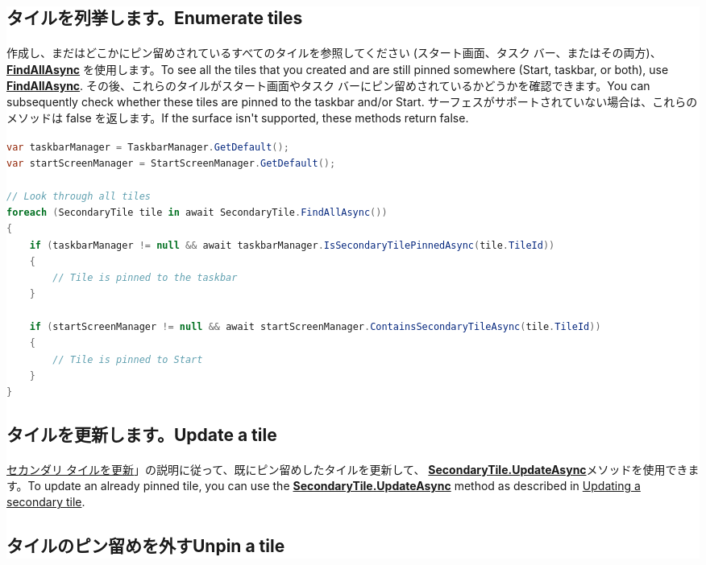 
## <a name="enumerate-tiles"></a><span data-ttu-id="7371b-148">タイルを列挙します。</span><span class="sxs-lookup"><span data-stu-id="7371b-148">Enumerate tiles</span></span>

<span data-ttu-id="7371b-149">作成し、まだはどこかにピン留めされているすべてのタイルを参照してください (スタート画面、タスク バー、またはその両方)、 **[FindAllAsync](https://docs.microsoft.com/uwp/api/windows.ui.startscreen.secondarytile.findallasync)** を使用します。</span><span class="sxs-lookup"><span data-stu-id="7371b-149">To see all the tiles that you created and are still pinned somewhere (Start, taskbar, or both), use **[FindAllAsync](https://docs.microsoft.com/uwp/api/windows.ui.startscreen.secondarytile.findallasync)**.</span></span> <span data-ttu-id="7371b-150">その後、これらのタイルがスタート画面やタスク バーにピン留めされているかどうかを確認できます。</span><span class="sxs-lookup"><span data-stu-id="7371b-150">You can subsequently check whether these tiles are pinned to the taskbar and/or Start.</span></span> <span data-ttu-id="7371b-151">サーフェスがサポートされていない場合は、これらのメソッドは false を返します。</span><span class="sxs-lookup"><span data-stu-id="7371b-151">If the surface isn't supported, these methods return false.</span></span>

```csharp
var taskbarManager = TaskbarManager.GetDefault();
var startScreenManager = StartScreenManager.GetDefault();

// Look through all tiles
foreach (SecondaryTile tile in await SecondaryTile.FindAllAsync())
{
    if (taskbarManager != null && await taskbarManager.IsSecondaryTilePinnedAsync(tile.TileId))
    {
        // Tile is pinned to the taskbar
    }

    if (startScreenManager != null && await startScreenManager.ContainsSecondaryTileAsync(tile.TileId))
    {
        // Tile is pinned to Start
    }
}
```


## <a name="update-a-tile"></a><span data-ttu-id="7371b-152">タイルを更新します。</span><span class="sxs-lookup"><span data-stu-id="7371b-152">Update a tile</span></span>

<span data-ttu-id="7371b-153">[セカンダリ タイルを更新](secondary-tiles-pinning.md#updating-a-secondary-tile)」の説明に従って、既にピン留めしたタイルを更新して、 [**SecondaryTile.UpdateAsync**](https://docs.microsoft.com/uwp/api/windows.ui.startscreen.secondarytile.updateasync)メソッドを使用できます。</span><span class="sxs-lookup"><span data-stu-id="7371b-153">To update an already pinned tile, you can use the [**SecondaryTile.UpdateAsync**](https://docs.microsoft.com/uwp/api/windows.ui.startscreen.secondarytile.updateasync) method as described in [Updating a secondary tile](secondary-tiles-pinning.md#updating-a-secondary-tile).</span></span>


## <a name="unpin-a-tile"></a><span data-ttu-id="7371b-154">タイルのピン留めを外す</span><span class="sxs-lookup"><span data-stu-id="7371b-154">Unpin a tile</span></span>
